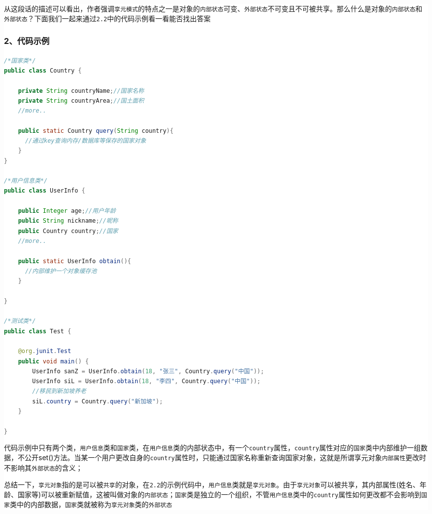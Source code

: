 从这段话的描述可以看出，作者强调`享元模式`的特点之一是对象的`内部状态`可变、`外部状态`不可变且不可被共享。那么什么是对象的`内部状态`和`外部状态`？下面我们一起来通过`2.2`中的代码示例看一看能否找出答案

### 2、代码示例

```java
/*国家类*/
public class Country {

    private String countryName;//国家名称
    private String countryArea;//国土面积
  	//more..

  	public static Country query(String country){
      //通过key查询内存/数据库等保存的国家对象
    }
}

/*用户信息类*/
public class UserInfo {

    public Integer age;//用户年龄
    public String nickname;//昵称
    public Country country;//国家
  	//more..

  	public static UserInfo obtain(){
      //内部维护一个对象缓存池
    }

}

/*测试类*/
public class Test {

    @org.junit.Test
    public void main() {
        UserInfo sanZ = UserInfo.obtain(18, "张三", Country.query("中国"));
        UserInfo siL = UserInfo.obtain(18, "李四", Country.query("中国"));
        //移民到新加坡养老
        siL.country = Country.query("新加坡");
    }

}

```

代码示例中只有两个类，`用户信息`类和`国家`类，在`用户信息`类的内部状态中，有一个`country`属性，`country`属性对应的`国家`类中内部维护一组数据，不公开set()方法。当某一个用户更改自身的`country`属性时，只能通过国家名称重新查询国家对象，这就是所谓享元对象`内部属性`更改时不影响其`外部状态`的含义；

总结一下，`享元对象`指的是可以被`共享`的对象，在`2.2`的示例代码中，`用户信息`类就是`享元对象`。由于`享元对象`可以被共享，其内部属性(姓名、年龄、国家等)可以被重新赋值，这被叫做对象的`内部状态`；`国家`类是独立的一个组织，不管`用户信息`类中的`country`属性如何更改都不会影响到`国家`类中的内部数据，`国家`类就被称为`享元对象`类的`外部状态`
